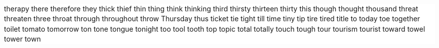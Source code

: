 therapy
there
therefore
they
thick
thief
thin
thing
think
thinking
third
thirsty
thirteen
thirty
this
though
thought
thousand
threat
threaten
three
throat
through
throughout
throw
Thursday
thus
ticket
tie
tight
till
time
tiny
tip
tire
tired
title
to
today
toe
together
toilet
tomato
tomorrow
ton
tone
tongue
tonight
too
tool
tooth
top
topic
total
totally
touch
tough
tour
tourism
tourist
toward
towel
tower
town